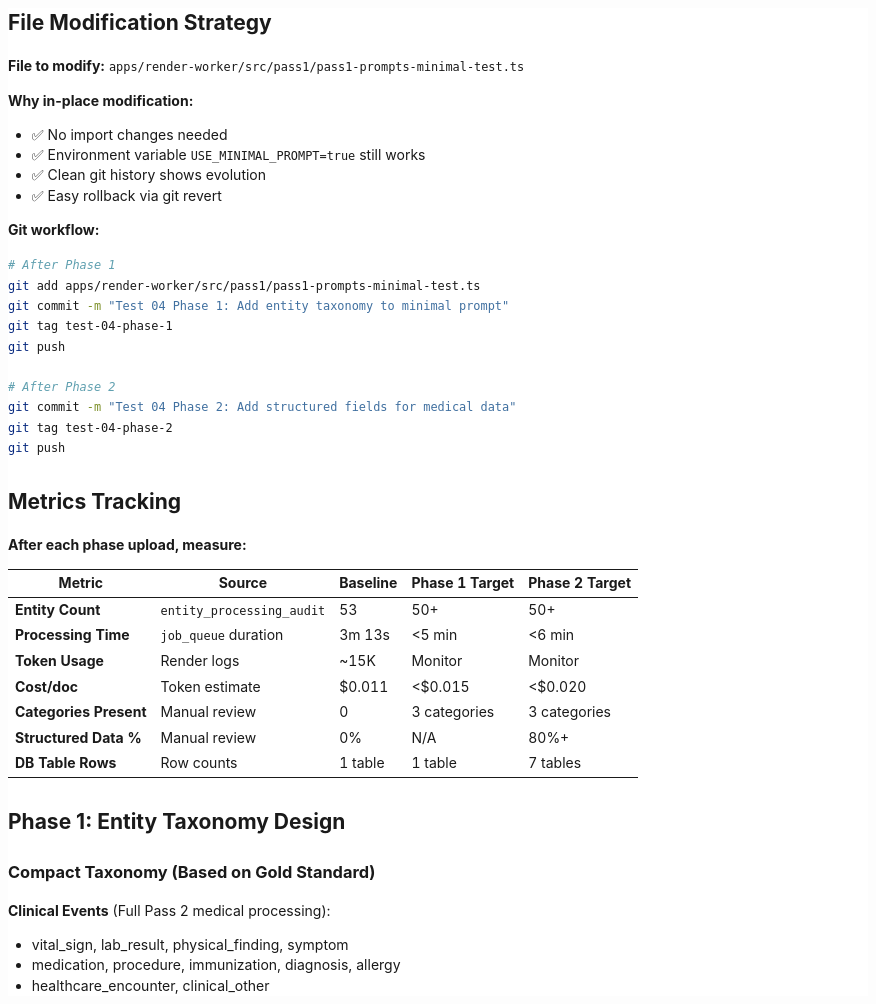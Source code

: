## File Modification Strategy

**File to modify:**
`apps/render-worker/src/pass1/pass1-prompts-minimal-test.ts`

**Why in-place modification:**
- ✅ No import changes needed
- ✅ Environment variable `USE_MINIMAL_PROMPT=true` still works
- ✅ Clean git history shows evolution
- ✅ Easy rollback via git revert

**Git workflow:**
```bash
# After Phase 1
git add apps/render-worker/src/pass1/pass1-prompts-minimal-test.ts
git commit -m "Test 04 Phase 1: Add entity taxonomy to minimal prompt"
git tag test-04-phase-1
git push

# After Phase 2
git commit -m "Test 04 Phase 2: Add structured fields for medical data"
git tag test-04-phase-2
git push
```

## Metrics Tracking

**After each phase upload, measure:**

| Metric | Source | Baseline | Phase 1 Target | Phase 2 Target |
|--------|--------|----------|----------------|----------------|
| **Entity Count** | `entity_processing_audit` | 53 | 50+ | 50+ |
| **Processing Time** | `job_queue` duration | 3m 13s | <5 min | <6 min |
| **Token Usage** | Render logs | ~15K | Monitor | Monitor |
| **Cost/doc** | Token estimate | $0.011 | <$0.015 | <$0.020 |
| **Categories Present** | Manual review | 0 | 3 categories | 3 categories |
| **Structured Data %** | Manual review | 0% | N/A | 80%+ |
| **DB Table Rows** | Row counts | 1 table | 1 table | 7 tables |

## Phase 1: Entity Taxonomy Design

### Compact Taxonomy (Based on Gold Standard)

**Clinical Events** (Full Pass 2 medical processing):
- vital_sign, lab_result, physical_finding, symptom
- medication, procedure, immunization, diagnosis, allergy
- healthcare_encounter, clinical_other
